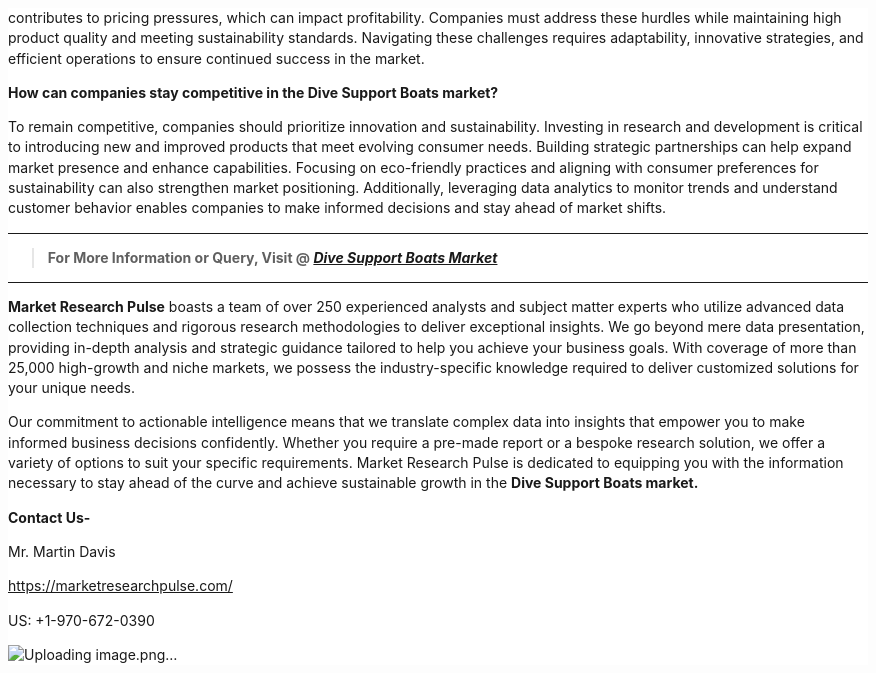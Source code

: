 contributes to pricing pressures, which can impact profitability. Companies must address these hurdles while maintaining high product quality and meeting sustainability standards. Navigating these challenges requires adaptability, innovative strategies, and efficient operations to ensure continued success in the market.</p><p><strong>How can companies stay competitive in the Dive Support Boats market?</strong></p><p>To remain competitive, companies should prioritize innovation and sustainability. Investing in research and development is critical to introducing new and improved products that meet evolving consumer needs. Building strategic partnerships can help expand market presence and enhance capabilities. Focusing on eco-friendly practices and aligning with consumer preferences for sustainability can also strengthen market positioning. Additionally, leveraging data analytics to monitor trends and understand customer behavior enables companies to make informed decisions and stay ahead of market shifts.</p><hr /><blockquote><p><strong>For More Information or Query, Visit @&nbsp;<em><a href="https://marketresearchpulse.com/report/126036/dive-support-boats-market?utm_source=Linkedin&utm_medium=021">Dive Support Boats Market</a></em></strong></p></blockquote><hr /><p><strong>Market Research Pulse</strong> boasts a team of over 250 experienced analysts and subject matter experts who utilize advanced data collection techniques and rigorous research methodologies to deliver exceptional insights. We go beyond mere data presentation, providing in-depth analysis and strategic guidance tailored to help you achieve your business goals. With coverage of more than 25,000 high-growth and niche markets, we possess the industry-specific knowledge required to deliver customized solutions for your unique needs.</p><p>Our commitment to actionable intelligence means that we translate complex data into insights that empower you to make informed business decisions confidently. Whether you require a pre-made report or a bespoke research solution, we offer a variety of options to suit your specific requirements. Market Research Pulse is dedicated to equipping you with the information necessary to stay ahead of the curve and achieve sustainable growth in the <strong>Dive Support Boats market.</strong></p><p><strong>Contact Us-</strong></p><p>Mr. Martin Davis</p><p>https://marketresearchpulse.com/</p><p>US: +1-970-672-0390</p>
![Uploading image.png…]()
